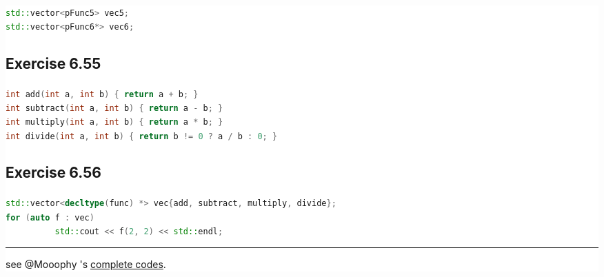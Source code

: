 ```cpp
std::vector<pFunc5> vec5;
std::vector<pFunc6*> vec6;
```

## Exercise 6.55
```cpp
int add(int a, int b) { return a + b; }
int subtract(int a, int b) { return a - b; }
int multiply(int a, int b) { return a * b; }
int divide(int a, int b) { return b != 0 ? a / b : 0; }
```

## Exercise 6.56
```cpp
std::vector<decltype(func) *> vec{add, subtract, multiply, divide};
for (auto f : vec)
          std::cout << f(2, 2) << std::endl;
```

----

see @Mooophy 's [complete codes](ex6_54_55_56.cpp).
